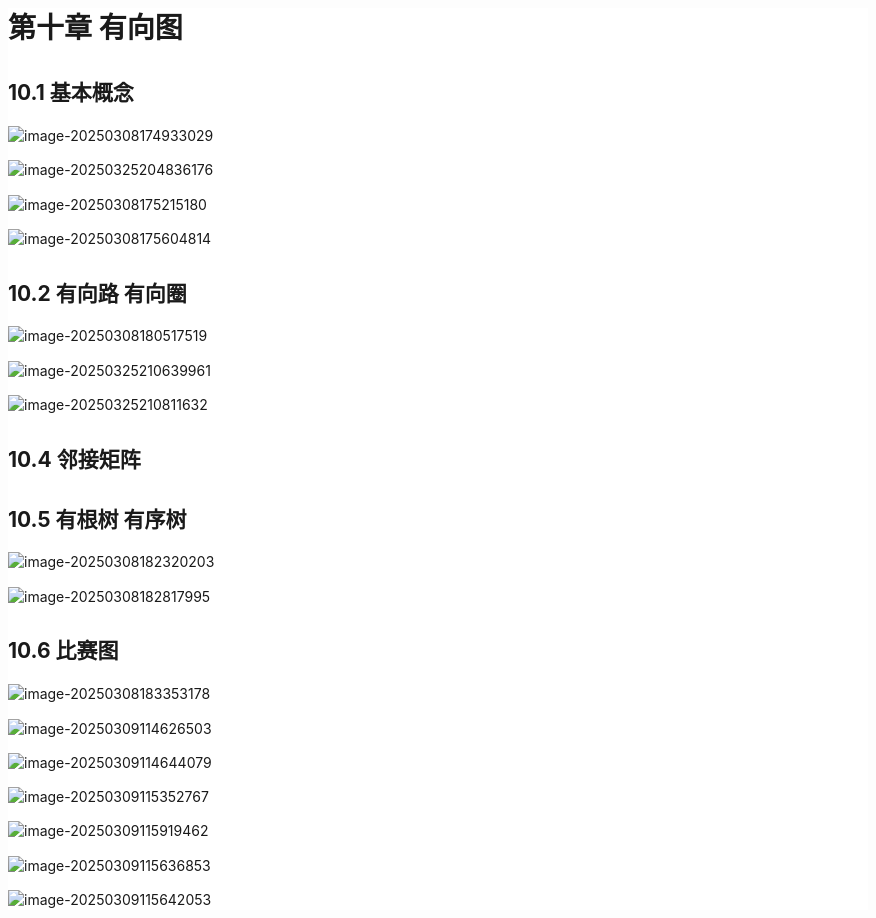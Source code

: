 
# 第十章 有向图

## 10.1 基本概念

![image-20250308174933029](./pic/image-20250308174933029.png)

![image-20250325204836176](./pic/image-20250325204836176.png)

![image-20250308175215180](./pic/image-20250308175215180.png)

![image-20250308175604814](./pic/image-20250308175604814.png)

## 10.2 有向路 有向圈

![image-20250308180517519](./pic/image-20250308180517519.png)

![image-20250325210639961](./pic/image-20250325210639961.png)

![image-20250325210811632](./pic/image-20250325210811632.png)

## 10.4 邻接矩阵

 ## 10.5 有根树 有序树

![image-20250308182320203](./pic/image-20250308182320203.png)

![image-20250308182817995](./pic/image-20250308182817995.png)

 ## 10.6 比赛图

![image-20250308183353178](./pic/image-20250308183353178.png)

![image-20250309114626503](./pic/image-20250309114626503.png)

![image-20250309114644079](./pic/image-20250309114644079.png)

![image-20250309115352767](./pic/image-20250309115352767.png)

![image-20250309115919462](./pic/image-20250309115919462.png)

![image-20250309115636853](./pic/image-20250309115636853.png)

![image-20250309115642053](./pic/image-20250309115642053.png)
